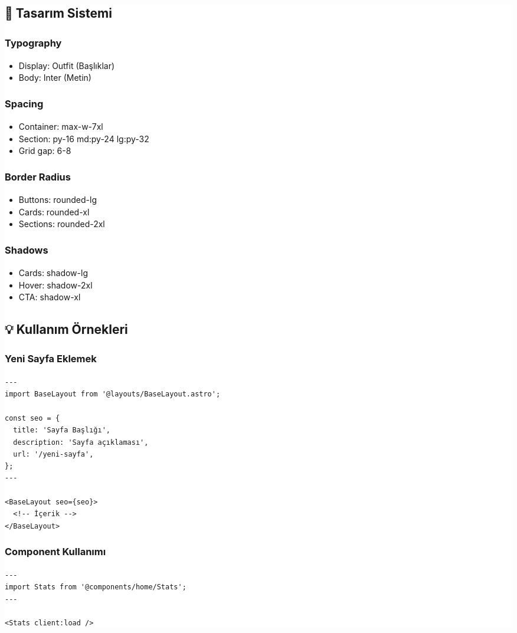 ## 🎨 Tasarım Sistemi

### Typography
- Display: Outfit (Başlıklar)
- Body: Inter (Metin)

### Spacing
- Container: max-w-7xl
- Section: py-16 md:py-24 lg:py-32
- Grid gap: 6-8

### Border Radius
- Buttons: rounded-lg
- Cards: rounded-xl
- Sections: rounded-2xl

### Shadows
- Cards: shadow-lg
- Hover: shadow-2xl
- CTA: shadow-xl

## 💡 Kullanım Örnekleri

### Yeni Sayfa Eklemek
```astro
---
import BaseLayout from '@layouts/BaseLayout.astro';

const seo = {
  title: 'Sayfa Başlığı',
  description: 'Sayfa açıklaması',
  url: '/yeni-sayfa',
};
---

<BaseLayout seo={seo}>
  <!-- İçerik -->
</BaseLayout>
```

### Component Kullanımı
```astro
---
import Stats from '@components/home/Stats';
---

<Stats client:load />
```
